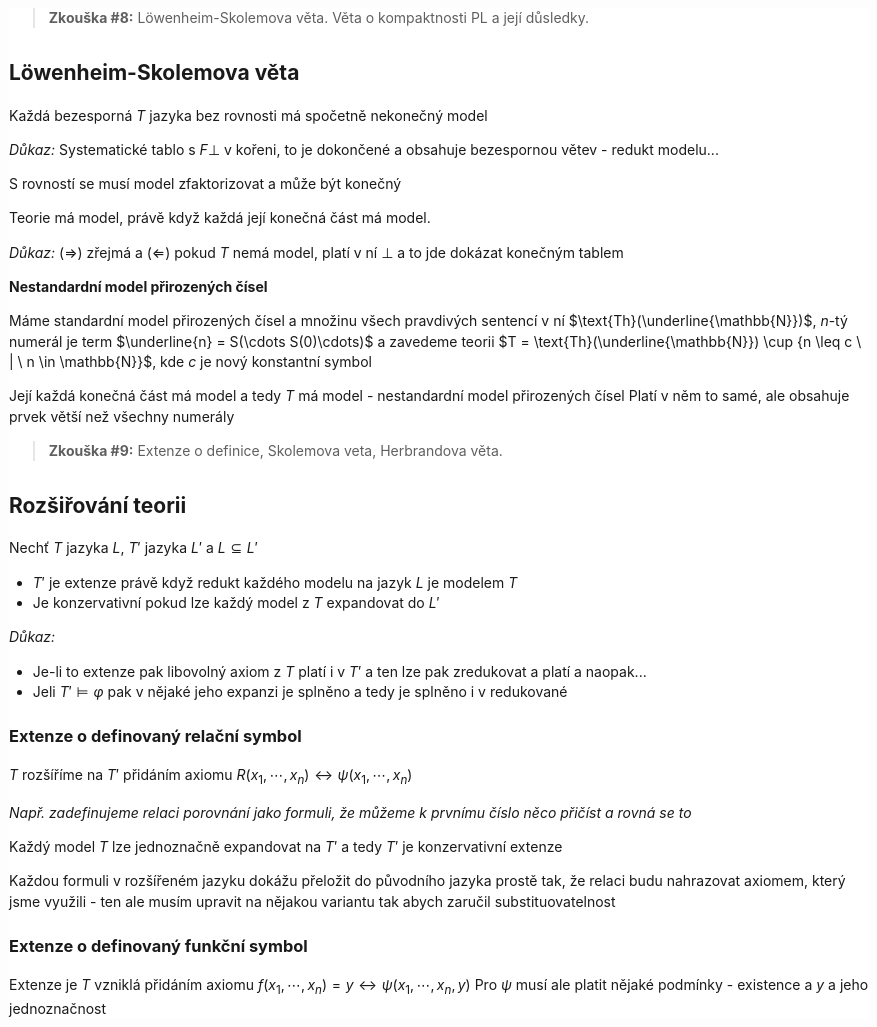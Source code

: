 > **Zkouška #8:** Löwenheim-Skolemova věta. Věta o kompaktnosti PL a její důsledky.

## Löwenheim-Skolemova věta

Každá bezesporná $T$ jazyka bez rovnosti má spočetně	 nekonečný model

*Důkaz:* Systematické tablo s $F\bot$ v kořeni, to je dokončené a obsahuje bezespornou větev - redukt modelu...

S rovností se musí model zfaktorizovat a může být konečný

Teorie má model, právě když každá její konečná část má model.

*Důkaz:* $(\Rightarrow)$ zřejmá a $(\Leftarrow)$ pokud $T$ nemá model, platí v ní $\bot$ a to jde dokázat konečným tablem 

**Nestandardní model přirozených čísel**

Máme standardní model přirozených čísel a množinu všech pravdivých sentencí v ní $\text{Th}(\underline{\mathbb{N}})$, $n$-tý numerál je term $\underline{n} = S(\cdots S(0)\cdots)$ a zavedeme teorii $T = \text{Th}(\underline{\mathbb{N}}) \cup {n \leq c \ | \ n \in \mathbb{N}}$, kde $c$ je nový konstantní symbol

Její každá konečná část má model a tedy $T$ má model - nestandardní model přirozených čísel 
Platí v něm to samé, ale obsahuje prvek větší než všechny numerály

> **Zkouška #9:** Extenze o definice, Skolemova veta, Herbrandova věta.

## Rozšiřování teorii

Nechť $T$ jazyka $L$, $T'$ jazyka $L'$ a $L \subseteq L'$

 * $T'$ je extenze právě když redukt každého modelu na jazyk $L$ je modelem $T$
 * Je konzervativní pokud lze každý model z $T$ expandovat do $L'$

*Důkaz:* 

* Je-li to extenze pak libovolný axiom z $T$ platí i v $T'$ a ten lze pak zredukovat a platí a naopak...
* Jeli $T' \models \varphi$ pak v nějaké jeho expanzi je splněno a tedy je splněno i v redukované

### Extenze o definovaný relační symbol

$T$ rozšíříme na $T'$ přidáním axiomu $R(x_1,\cdots, x_n) \leftrightarrow \psi(x_1, \cdots, x_n)$

*Např. zadefinujeme relaci porovnání jako formuli, že můžeme k prvnímu číslo něco přičíst a rovná se to*

Každý model $T$ lze jednoznačně expandovat na $T'$ a tedy $T'$ je konzervativní extenze

Každou formuli v rozšířeném jazyku dokážu přeložit do původního jazyka prostě tak, že relaci budu nahrazovat axiomem, který jsme využili - ten ale musím upravit na nějakou variantu tak abych zaručil substituovatelnost

### Extenze o definovaný funkční symbol

Extenze je $T$ vzniklá přidáním axiomu  $f(x_1,\cdots, x_n) = y \leftrightarrow \psi(x_1, \cdots, x_n, y)$
Pro $\psi$ musí ale platit nějaké podmínky - existence a $y$ a jeho jednoznačnost 
